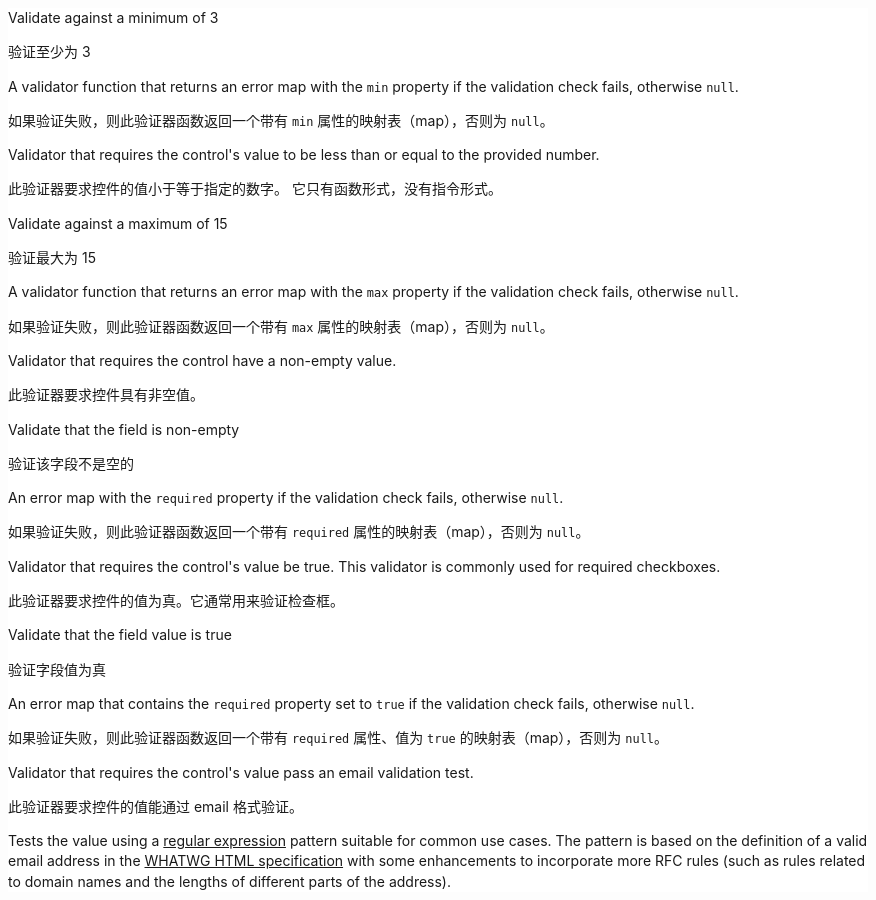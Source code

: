 Validate against a minimum of 3

验证至少为 3

A validator function that returns an error map with the
`min` property if the validation check fails, otherwise `null`.

如果验证失败，则此验证器函数返回一个带有 `min` 属性的映射表（map），否则为 `null`。

Validator that requires the control's value to be less than or equal to the provided number.

此验证器要求控件的值小于等于指定的数字。
它只有函数形式，没有指令形式。

Validate against a maximum of 15

验证最大为 15

A validator function that returns an error map with the
`max` property if the validation check fails, otherwise `null`.

如果验证失败，则此验证器函数返回一个带有 `max` 属性的映射表（map），否则为 `null`。

Validator that requires the control have a non-empty value.

此验证器要求控件具有非空值。

Validate that the field is non-empty

验证该字段不是空的

An error map with the `required` property
if the validation check fails, otherwise `null`.

如果验证失败，则此验证器函数返回一个带有 `required` 属性的映射表（map），否则为 `null`。

Validator that requires the control's value be true. This validator is commonly
used for required checkboxes.

此验证器要求控件的值为真。它通常用来验证检查框。

Validate that the field value is true

验证字段值为真

An error map that contains the `required` property
set to `true` if the validation check fails, otherwise `null`.

如果验证失败，则此验证器函数返回一个带有 `required` 属性、值为 `true` 的映射表（map），否则为
`null`。

Validator that requires the control's value pass an email validation test.

此验证器要求控件的值能通过 email 格式验证。

Tests the value using a [regular
expression](https://developer.mozilla.org/en-US/docs/Web/JavaScript/Guide/Regular_Expressions)
pattern suitable for common use cases. The pattern is based on the definition of a valid email
address in the [WHATWG HTML
specification](https://html.spec.whatwg.org/multipage/input.html#valid-e-mail-address) with
some enhancements to incorporate more RFC rules \(such as rules related to domain names and the
lengths of different parts of the address\).
